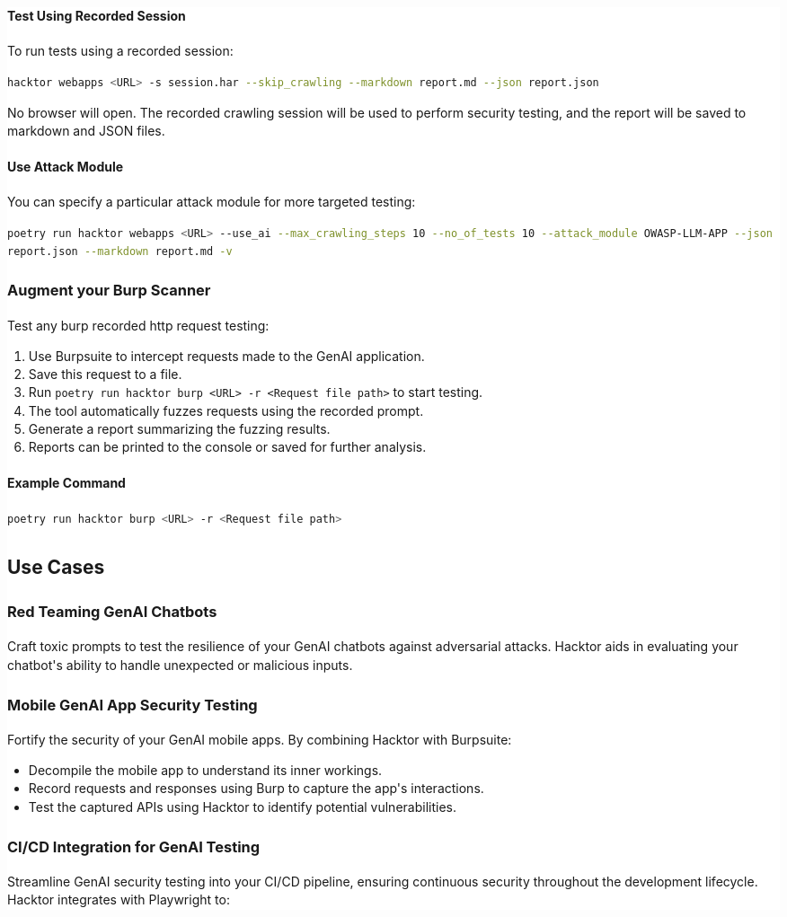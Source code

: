 #### Test Using Recorded Session

To run tests using a recorded session:

```bash
hacktor webapps <URL> -s session.har --skip_crawling --markdown report.md --json report.json
```

No browser will open. The recorded crawling session will be used to perform security testing, and the report will be saved to markdown and JSON files.

#### Use Attack Module

You can specify a particular attack module for more targeted testing:

```bash
poetry run hacktor webapps <URL> --use_ai --max_crawling_steps 10 --no_of_tests 10 --attack_module OWASP-LLM-APP --json report.json --markdown report.md -v
```

### Augment your Burp Scanner

Test any burp recorded http request testing:

1. Use Burpsuite to intercept requests made to the GenAI application.
2. Save this request to a file.
3. Run `poetry run hacktor burp <URL> -r <Request file path>` to start testing.
4. The tool automatically fuzzes requests using the recorded prompt.
5. Generate a report summarizing the fuzzing results.
6. Reports can be printed to the console or saved for further analysis.

#### Example Command

```bash
poetry run hacktor burp <URL> -r <Request file path>
```

## Use Cases

### Red Teaming GenAI Chatbots

Craft toxic prompts to test the resilience of your GenAI chatbots against adversarial attacks. Hacktor aids in evaluating your chatbot's ability to handle unexpected or malicious inputs.

### Mobile GenAI App Security Testing

Fortify the security of your GenAI mobile apps. By combining Hacktor with Burpsuite:

- Decompile the mobile app to understand its inner workings.
- Record requests and responses using Burp to capture the app's interactions.
- Test the captured APIs using Hacktor to identify potential vulnerabilities.

### CI/CD Integration for GenAI Testing

Streamline GenAI security testing into your CI/CD pipeline, ensuring continuous security throughout the development lifecycle. Hacktor integrates with Playwright to:
